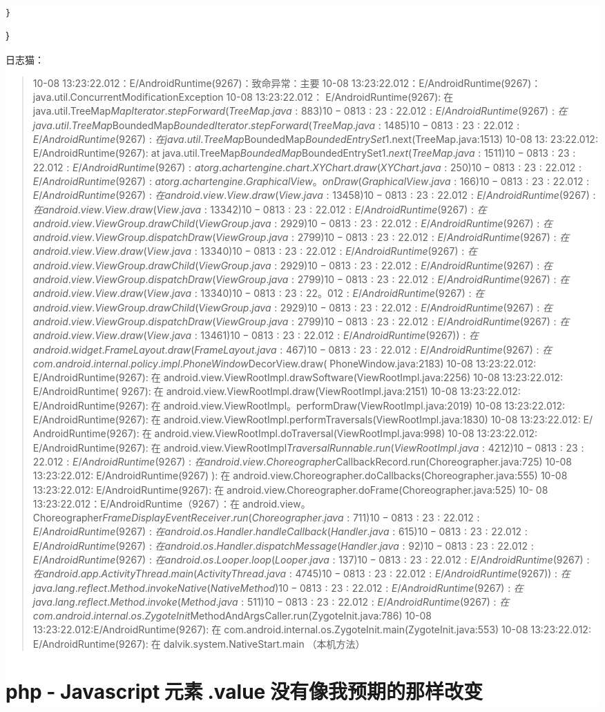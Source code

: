 ```
} 
```

}

日志猫：

> 10-08 13:23:22.012：E/AndroidRuntime(9267)：致命异常：主要 10-08 13:23:22.012：E/AndroidRuntime(9267)：java.util.ConcurrentModificationException 10-08 13:23:22.012： E/AndroidRuntime(9267): 在 java.util.TreeMap$MapIterator.stepForward(TreeMap.java:883) 10-08 13:23:22.012: E/AndroidRuntime(9267): 在 java.util.TreeMap$BoundedMap$BoundedIterator .stepForward(TreeMap.java:1485) 10-08 13:23:22.012: E/AndroidRuntime(9267): 在 java.util.TreeMap$BoundedMap$BoundedEntrySet$1.next(TreeMap.java:1513) 10-08 13: 23:22.012: E/AndroidRuntime(9267): at java.util.TreeMap$BoundedMap$BoundedEntrySet$1.next(TreeMap.java:1511) 10-08 13:23:22.012: E/AndroidRuntime(9267): at org. achartengine.chart.XYChart.draw(XYChart.java:250) 10-08 13:23:22.012: E/AndroidRuntime(9267): at org.achartengine.GraphicalView。onDraw(GraphicalView.java:166) 10-08 13:23:22.012: E/AndroidRuntime(9267): 在 android.view.View.draw(View.java:13458) 10-08 13:23:22.012: E/ AndroidRuntime(9267): 在 android.view.View.draw(View.java:13342) 10-08 13:23:22.012: E/AndroidRuntime(9267): 在 android.view.ViewGroup.drawChild(ViewGroup.java:2929 ) 10-08 13:23:22.012: E/AndroidRuntime(9267): 在 android.view.ViewGroup.dispatchDraw(ViewGroup.java:2799) 10-08 13:23:22.012: E/AndroidRuntime(9267): 在 android .view.View.draw(View.java:13340) 10-08 13:23:22.012: E/AndroidRuntime(9267): 在 android.view.ViewGroup.drawChild(ViewGroup.java:2929) 10-08 13:23 :22.012: E/AndroidRuntime(9267): 在 android.view.ViewGroup.dispatchDraw(ViewGroup.java:2799) 10-08 13:23:22.012: E/AndroidRuntime(9267): 在 android.view.View.draw( View.java:13340) 10-08 13:23:22。012: E/AndroidRuntime(9267): 在 android.view.ViewGroup.drawChild(ViewGroup.java:2929) 10-08 13:23:22.012: E/AndroidRuntime(9267): 在 android.view.ViewGroup.dispatchDraw(ViewGroup .java:2799) 10-08 13:23:22.012: E/AndroidRuntime(9267): 在 android.view.View.draw(View.java:13461) 10-08 13:23:22.012: E/AndroidRuntime(9267) ): 在 android.widget.FrameLayout.draw(FrameLayout.java:467) 10-08 13:23:22.012: E/AndroidRuntime(9267): 在 com.android.internal.policy.impl.PhoneWindow$DecorView.draw( PhoneWindow.java:2183) 10-08 13:23:22.012: E/AndroidRuntime(9267): 在 android.view.ViewRootImpl.drawSoftware(ViewRootImpl.java:2256) 10-08 13:23:22.012: E/AndroidRuntime( 9267): 在 android.view.ViewRootImpl.draw(ViewRootImpl.java:2151) 10-08 13:23:22.012: E/AndroidRuntime(9267): 在 android.view.ViewRootImpl。performDraw(ViewRootImpl.java:2019) 10-08 13:23:22.012: E/AndroidRuntime(9267): 在 android.view.ViewRootImpl.performTraversals(ViewRootImpl.java:1830) 10-08 13:23:22.012: E/ AndroidRuntime(9267): 在 android.view.ViewRootImpl.doTraversal(ViewRootImpl.java:998) 10-08 13:23:22.012: E/AndroidRuntime(9267): 在 android.view.ViewRootImpl$TraversalRunnable.run(ViewRootImpl.java :4212) 10-08 13:23:22.012: E/AndroidRuntime(9267): 在 android.view.Choreographer$CallbackRecord.run(Choreographer.java:725) 10-08 13:23:22.012: E/AndroidRuntime(9267) ): 在 android.view.Choreographer.doCallbacks(Choreographer.java:555) 10-08 13:23:22.012: E/AndroidRuntime(9267): 在 android.view.Choreographer.doFrame(Choreographer.java:525) 10- 08 13:23:22.012：E/AndroidRuntime（9267）：在 android.view。Choreographer$FrameDisplayEventReceiver.run(Choreographer.java:711) 10-08 13:23:22.012: E/AndroidRuntime(9267): 在 android.os.Handler.handleCallback(Handler.java:615) 10-08 13:23: 22.012: E/AndroidRuntime(9267): 在 android.os.Handler.dispatchMessage(Handler.java:92) 10-08 13:23:22.012: E/AndroidRuntime(9267): 在 android.os.Looper.loop(Looper .java:137) 10-08 13:23:22.012: E/AndroidRuntime(9267): 在 android.app.ActivityThread.main(ActivityThread.java:4745) 10-08 13:23:22.012: E/AndroidRuntime(9267) ): 在 java.lang.reflect.Method.invokeNative(Native Method) 10-08 13:23:22.012: E/AndroidRuntime(9267): 在 java.lang.reflect.Method.invoke(Method.java:511) 10 -08 13:23:22.012: E/AndroidRuntime(9267): 在 com.android.internal.os.ZygoteInit$MethodAndArgsCaller.run(ZygoteInit.java:786) 10-08 13:23:22.012:E/AndroidRuntime(9267): 在 com.android.internal.os.ZygoteInit.main(ZygoteInit.java:553) 10-08 13:23:22.012: E/AndroidRuntime(9267): 在 dalvik.system.NativeStart.main （本机方法）

# php - Javascript 元素 .value 没有像我预期的那样改变
